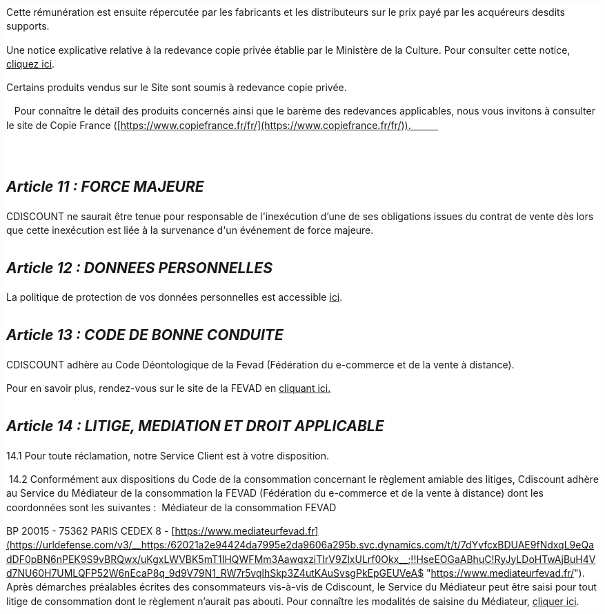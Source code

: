Cette rémunération est ensuite répercutée par les fabricants et les distributeurs sur le prix payé par les acquéreurs desdits supports.

Une notice explicative relative à la redevance copie privée établie par le Ministère de la Culture. Pour consulter cette notice, [cliquez ici](https://www.legifrance.gouv.fr/jo_pdf.do?id=JORFTEXT000028539319).

Certains produits vendus sur le Site sont soumis à redevance copie privée.

   Pour connaître le détail des produits concernés ainsi que le barème des redevances applicables, nous vous invitons à consulter le site de Copie France ([https://www.copiefrance.fr/fr/](https://www.copiefrance.fr/fr/)).          

        

_Article 11 : FORCE MAJEURE_
----------------------------

CDISCOUNT ne saurait être tenue pour responsable de l'inexécution d’une de ses obligations issues du contrat de vente dès lors que cette inexécution est liée à la survenance d'un événement de force majeure.

_Article 12 : DONNEES PERSONNELLES_
-----------------------------------

La politique de protection de vos données personnelles est accessible [ici](https://www.cdiscount.com/vie-privee-et-cookies.html).  

_Article 13 : CODE DE BONNE CONDUITE_
-------------------------------------

CDISCOUNT adhère au Code Déontologique de la Fevad (Fédération du e-commerce et de la vente à distance).  

Pour en savoir plus, rendez-vous sur le site de la FEVAD en [cliquant ici.](https://www.fevad.com/)

_Article 14 : LITIGE, MEDIATION ET DROIT APPLICABLE_
----------------------------------------------------

14.1 Pour toute réclamation, notre Service Client est à votre disposition.  

 14.2 Conformément aux dispositions du Code de la consommation concernant le règlement amiable des litiges, Cdiscount adhère au Service du Médiateur de la consommation la FEVAD (Fédération du e-commerce et de la vente à distance) dont les coordonnées sont les suivantes :  Médiateur de la consommation FEVAD

BP 20015 - 75362 PARIS CEDEX 8 - [https://www.mediateurfevad.fr](https://urldefense.com/v3/__https:/62021a2e94424da7995e2da9606a295b.svc.dynamics.com/t/t/7dYvfcxBDUAE9fNdxqL9eQadDF0pBN6nPEK9S9vBRQwx/uKgxLWVBK5mT1IHQWFMm3AawqxziTIrV9ZlxULrf0Okx__;!!HseEOGaABhuC!RyJyLDoHTwAjBuH4Vd7NU60H7UMLQFP52W6nEcaP8q_9d9V79N1_RW7r5vqlhSkp3Z4utKAuSvsgPkEpGEUVeA$ "https://www.mediateurfevad.fr/"). Après démarches préalables écrites des consommateurs vis-à-vis de Cdiscount, le Service du Médiateur peut être saisi pour tout litige de consommation dont le règlement n’aurait pas abouti. Pour connaître les modalités de saisine du Médiateur, [cliquer ici](https://urldefense.com/v3/__https:/62021a2e94424da7995e2da9606a295b.svc.dynamics.com/t/t/E6GqxjI5iv00wdanY60VFRHgGJUx78rpZ2MsGz46C1Ux/uKgxLWVBK5mT1IHQWFMm3AawqxziTIrV9ZlxULrf0Okx__;!!HseEOGaABhuC!RyJyLDoHTwAjBuH4Vd7NU60H7UMLQFP52W6nEcaP8q_9d9V79N1_RW7r5vqlhSkp3Z4utKAuSvsgPkGur6A3WQ$ "http://www.mediateurfevad.fr/index.php/espace-consommateur/").  
  
  